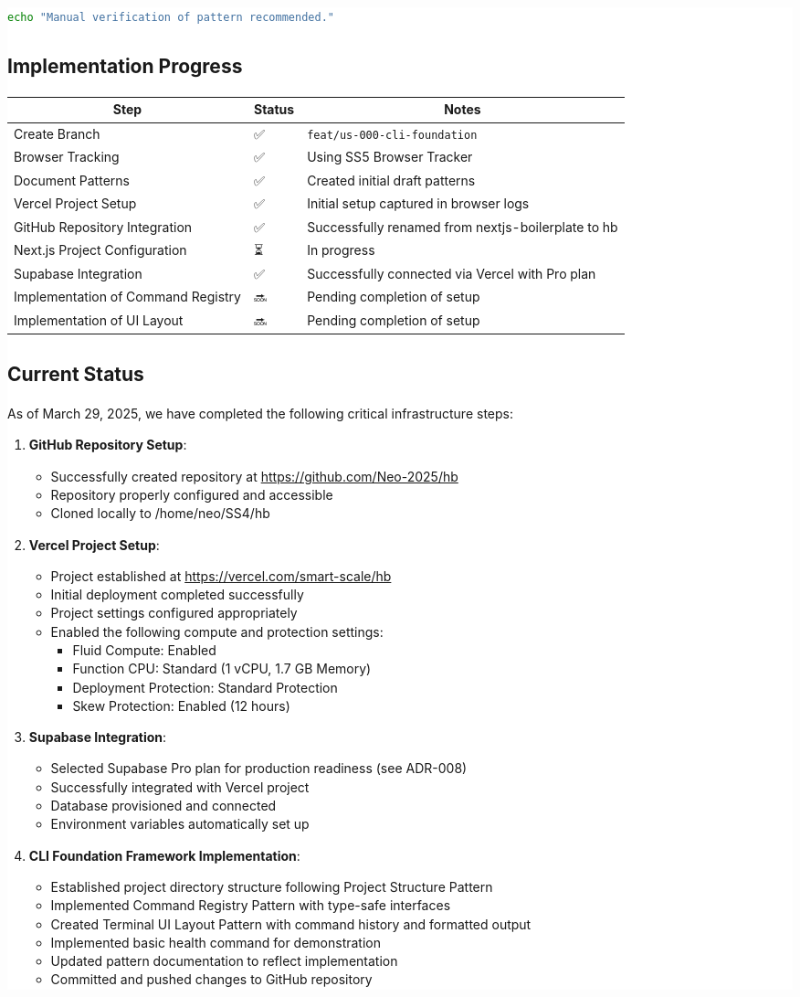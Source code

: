 ```bash
echo "Manual verification of pattern recommended."
```

## Implementation Progress

| Step | Status | Notes |
|------|--------|-------|
| Create Branch | ✅ | `feat/us-000-cli-foundation` |
| Browser Tracking | ✅ | Using SS5 Browser Tracker |
| Document Patterns | ✅ | Created initial draft patterns |
| Vercel Project Setup | ✅ | Initial setup captured in browser logs |
| GitHub Repository Integration | ✅ | Successfully renamed from nextjs-boilerplate to hb |
| Next.js Project Configuration | ⏳ | In progress |
| Supabase Integration | ✅ | Successfully connected via Vercel with Pro plan |
| Implementation of Command Registry | 🔜 | Pending completion of setup |
| Implementation of UI Layout | 🔜 | Pending completion of setup |

## Current Status

As of March 29, 2025, we have completed the following critical infrastructure steps:

1. **GitHub Repository Setup**:
   - Successfully created repository at https://github.com/Neo-2025/hb
   - Repository properly configured and accessible
   - Cloned locally to /home/neo/SS4/hb

2. **Vercel Project Setup**:
   - Project established at https://vercel.com/smart-scale/hb
   - Initial deployment completed successfully
   - Project settings configured appropriately
   - Enabled the following compute and protection settings:
     - Fluid Compute: Enabled
     - Function CPU: Standard (1 vCPU, 1.7 GB Memory)
     - Deployment Protection: Standard Protection
     - Skew Protection: Enabled (12 hours)

3. **Supabase Integration**:
   - Selected Supabase Pro plan for production readiness (see ADR-008)
   - Successfully integrated with Vercel project
   - Database provisioned and connected
   - Environment variables automatically set up

4. **CLI Foundation Framework Implementation**:
   - Established project directory structure following Project Structure Pattern
   - Implemented Command Registry Pattern with type-safe interfaces
   - Created Terminal UI Layout Pattern with command history and formatted output
   - Implemented basic health command for demonstration
   - Updated pattern documentation to reflect implementation
   - Committed and pushed changes to GitHub repository
